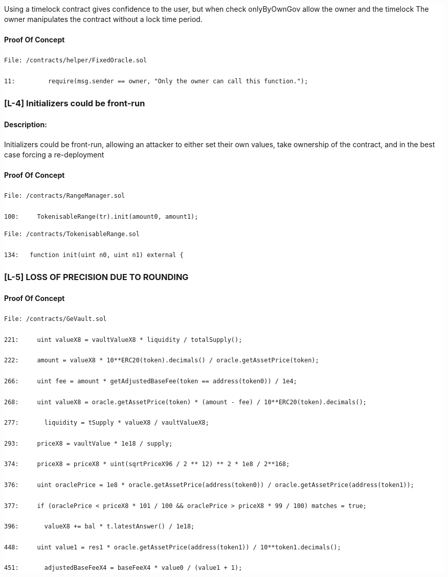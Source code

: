 Using a timelock contract gives confidence to the user, but when check onlyByOwnGov allow the owner and the timelock The owner manipulates the contract without a lock time period.

#### **Proof Of Concept**

```solidity
File: /contracts/helper/FixedOracle.sol

11:         require(msg.sender == owner, "Only the owner can call this function.");

```

### [L-4] Initializers could be front-run

#### Description:

Initializers could be front-run, allowing an attacker to either set their own values, take ownership of the contract, and in the best case forcing a re-deployment

#### **Proof Of Concept**

```solidity
File: /contracts/RangeManager.sol

100:     TokenisableRange(tr).init(amount0, amount1);

```

```solidity
File: /contracts/TokenisableRange.sol

134:   function init(uint n0, uint n1) external {

```

### [L-5] LOSS OF PRECISION DUE TO ROUNDING

#### **Proof Of Concept**

```solidity
File: /contracts/GeVault.sol

221:     uint valueX8 = vaultValueX8 * liquidity / totalSupply();

222:     amount = valueX8 * 10**ERC20(token).decimals() / oracle.getAssetPrice(token);

266:     uint fee = amount * getAdjustedBaseFee(token == address(token0)) / 1e4;

268:     uint valueX8 = oracle.getAssetPrice(token) * (amount - fee) / 10**ERC20(token).decimals();

277:       liquidity = tSupply * valueX8 / vaultValueX8;

293:     priceX8 = vaultValue * 1e18 / supply;

374:     priceX8 = priceX8 * uint(sqrtPriceX96 / 2 ** 12) ** 2 * 1e8 / 2**168;

376:     uint oraclePrice = 1e8 * oracle.getAssetPrice(address(token0)) / oracle.getAssetPrice(address(token1));

377:     if (oraclePrice < priceX8 * 101 / 100 && oraclePrice > priceX8 * 99 / 100) matches = true;

396:       valueX8 += bal * t.latestAnswer() / 1e18;

448:     uint value1 = res1 * oracle.getAssetPrice(address(token1)) / 10**token1.decimals();

451:       adjustedBaseFeeX4 = baseFeeX4 * value0 / (value1 + 1);

```